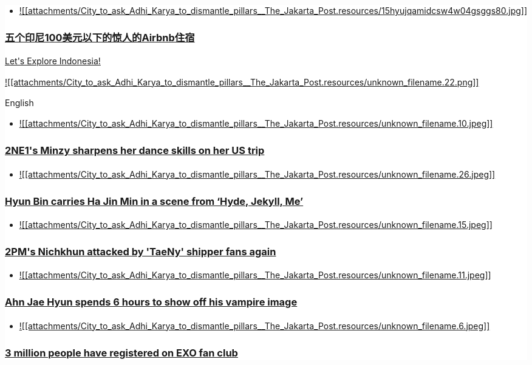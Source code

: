 * [![[attachments/City_to_ask_Adhi_Karya_to_dismantle_pillars__The_Jakarta_Post.resources/15hyujqamidcsw4w04gsggs80.jpg]]](http://cn.jakpost.travel/news/the-five-most-stunning-airbnb-accommodations-in-indonesia-under-100-JOSTZiBU3MI5l061.html)
	
### [五个印尼100美元以下的惊人的Airbnb住宿](http://cn.jakpost.travel/news/the-five-most-stunning-airbnb-accommodations-in-indonesia-under-100-JOSTZiBU3MI5l061.html)
	

[Let's Explore Indonesia!](http://www.jakpost.travel/)

[![[attachments/City_to_ask_Adhi_Karya_to_dismantle_pillars__The_Jakarta_Post.resources/unknown_filename.22.png]]](http://www.ttwigo.com/)

English

* [![[attachments/City_to_ask_Adhi_Karya_to_dismantle_pillars__The_Jakarta_Post.resources/unknown_filename.10.jpeg]]](http://www.ttwigo.com/idols/2ne1/post/2ne1s-minzy-sharpens-her-dance-skills-on-her-us-trip)
	
### [2NE1's Minzy sharpens her dance skills on her US trip](http://www.ttwigo.com/idols/2ne1/post/2ne1s-minzy-sharpens-her-dance-skills-on-her-us-trip)
	
* [![[attachments/City_to_ask_Adhi_Karya_to_dismantle_pillars__The_Jakarta_Post.resources/unknown_filename.26.jpeg]]](http://www.ttwigo.com/idols/v-a/post/hyun-bin-carries-ha-jin-min-in-a-scene-from-hyde-jekyll-me)
	
### [Hyun Bin carries Ha Jin Min in a scene from ‘Hyde, Jekyll, Me’](http://www.ttwigo.com/idols/v-a/post/hyun-bin-carries-ha-jin-min-in-a-scene-from-hyde-jekyll-me)
	
* [![[attachments/City_to_ask_Adhi_Karya_to_dismantle_pillars__The_Jakarta_Post.resources/unknown_filename.15.jpeg]]](http://www.ttwigo.com/idols/2pm/post/2pms-nichkhun-attacked-by-taeny-shipper-fans-again)
	
### [2PM's Nichkhun attacked by 'TaeNy' shipper fans again](http://www.ttwigo.com/idols/2pm/post/2pms-nichkhun-attacked-by-taeny-shipper-fans-again)
	
* [![[attachments/City_to_ask_Adhi_Karya_to_dismantle_pillars__The_Jakarta_Post.resources/unknown_filename.11.jpeg]]](http://www.ttwigo.com/idols/v-a/post/ahn-jae-hyun-spends-6-hours-to-show-off-his-vampire-image)
	
### [Ahn Jae Hyun spends 6 hours to show off his vampire image](http://www.ttwigo.com/idols/v-a/post/ahn-jae-hyun-spends-6-hours-to-show-off-his-vampire-image)
	
* [![[attachments/City_to_ask_Adhi_Karya_to_dismantle_pillars__The_Jakarta_Post.resources/unknown_filename.6.jpeg]]](http://www.ttwigo.com/idols/exo/post/3-million-people-have-registered-on-exo-fan-club)
	
### [3 million people have registered on EXO fan club](http://www.ttwigo.com/idols/exo/post/3-million-people-have-registered-on-exo-fan-club)
	